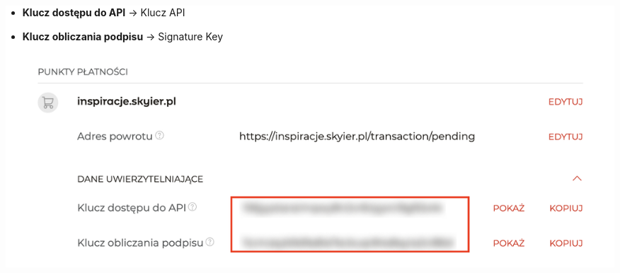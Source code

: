 * **Klucz dostępu do API** -> Klucz API

* **Klucz obliczania podpisu** -> Signature Key

<img src="/img/screen-paynow-4.png" alt=""/>
